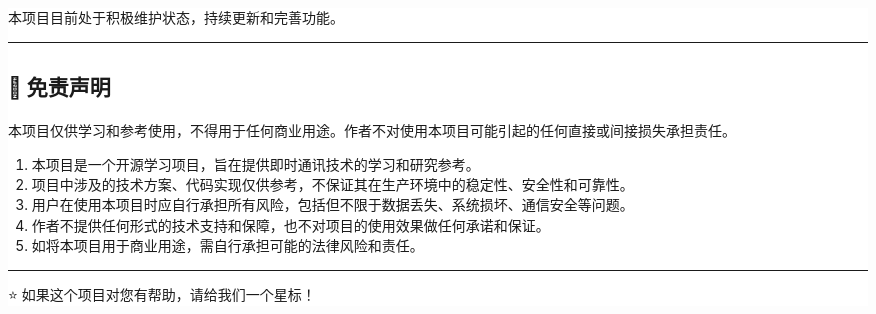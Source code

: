 本项目目前处于积极维护状态，持续更新和完善功能。

---

## 📢 免责声明

本项目仅供学习和参考使用，不得用于任何商业用途。作者不对使用本项目可能引起的任何直接或间接损失承担责任。

1. 本项目是一个开源学习项目，旨在提供即时通讯技术的学习和研究参考。
2. 项目中涉及的技术方案、代码实现仅供参考，不保证其在生产环境中的稳定性、安全性和可靠性。
3. 用户在使用本项目时应自行承担所有风险，包括但不限于数据丢失、系统损坏、通信安全等问题。
4. 作者不提供任何形式的技术支持和保障，也不对项目的使用效果做任何承诺和保证。
5. 如将本项目用于商业用途，需自行承担可能的法律风险和责任。

---

⭐ 如果这个项目对您有帮助，请给我们一个星标！